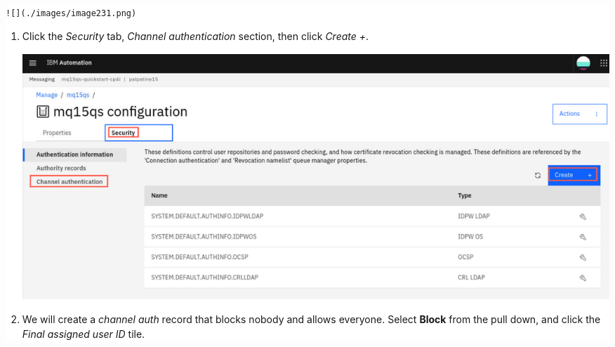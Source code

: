     ![](./images/image231.png)
    
1. Click the *Security* tab, *Channel authentication* section, then click *Create +*.
    
    ![](./images/image232.png)   
    
1. We will create a *channel auth* record that blocks nobody and allows everyone. Select **Block** from the pull down, and click the *Final assigned user ID* tile. 
